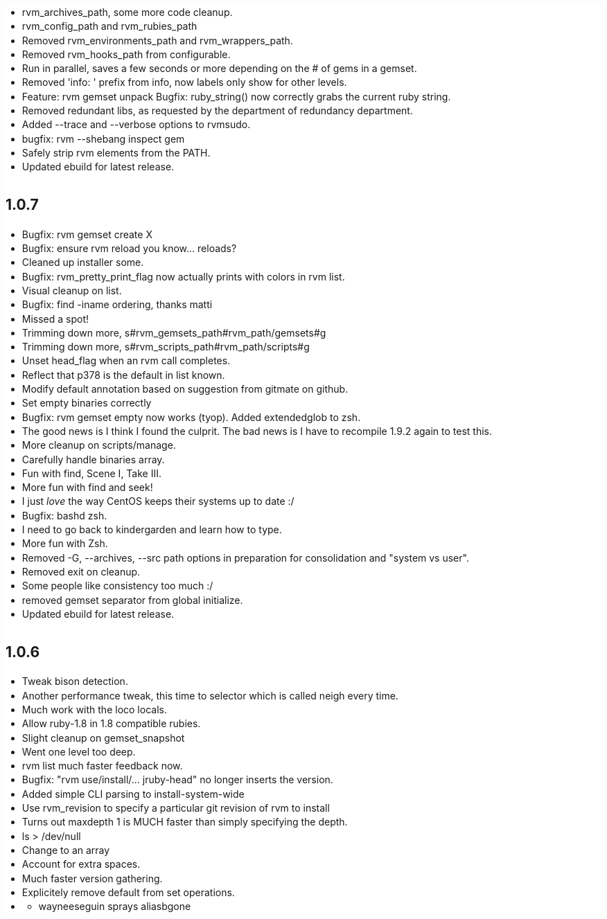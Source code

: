 * rvm_archives_path, some more code cleanup.
* rvm_config_path and rvm_rubies_path
* Removed rvm_environments_path and rvm_wrappers_path.
* Removed rvm_hooks_path from configurable.
* Run in parallel, saves a few seconds or more depending on the # of gems in a gemset.
* Removed 'info: ' prefix from info, now labels only show for other levels.
* Feature: rvm gemset unpack Bugfix: ruby_string() now correctly grabs the current ruby string.
* Removed redundant libs, as requested by the department of redundancy department.
* Added --trace and --verbose options to rvmsudo.
* bugfix: rvm --shebang inspect gem
* Safely strip rvm elements from the PATH.
* Updated ebuild for latest release.

## 1.0.7
* Bugfix: rvm gemset create X
* Bugfix: ensure rvm reload you know... reloads?
* Cleaned up installer some.
* Bugfix: rvm_pretty_print_flag now actually prints with colors in rvm list.
* Visual cleanup on list.
* Bugfix: find -iname ordering, thanks matti
* Missed a spot!
* Trimming down more, s#rvm_gemsets_path#rvm_path/gemsets#g
* Trimming down more, s#rvm_scripts_path#rvm_path/scripts#g
* Unset head_flag when an rvm call completes.
* Reflect that p378 is the default in list known.
* Modify default annotation based on suggestion from gitmate on github.
* Set empty binaries correctly
* Bugfix: rvm gemset empty now works (tyop). Added extendedglob to zsh.
* The good news is I think I found the culprit. The bad news is I have to recompile 1.9.2 again to test this.
* More cleanup on scripts/manage.
* Carefully handle binaries array.
* Fun with find, Scene I, Take III.
* More fun with find and seek!
* I just *love* the way CentOS keeps their systems up to date :/
* Bugfix: bashd zsh.
* I need to go back to kindergarden and learn how to type.
* More fun with Zsh.
* Removed -G, --archives, --src path options in preparation for consolidation and "system vs user".
* Removed exit on cleanup.
* Some people like consistency too much :/
* removed gemset separator from global initialize.
* Updated ebuild for latest release.

## 1.0.6
* Tweak bison detection.
* Another performance tweak, this time to selector which is called neigh every time.
* Much work with the loco locals.
* Allow ruby-1.8 in 1.8 compatible rubies.
* Slight cleanup on gemset_snapshot
* Went one level too deep.
* rvm list much faster feedback now.
* Bugfix: "rvm use/install/... jruby-head" no longer inserts the version.
* Added simple CLI parsing to install-system-wide
* Use rvm_revision to specify a particular git revision of rvm to install
* Turns out maxdepth 1 is MUCH faster than simply specifying the depth.
* ls > /dev/null
* Change to an array
* Account for extra spaces.
* Much faster version gathering.
* Explicitely remove default from set operations.
* * wayneeseguin sprays aliasbgone